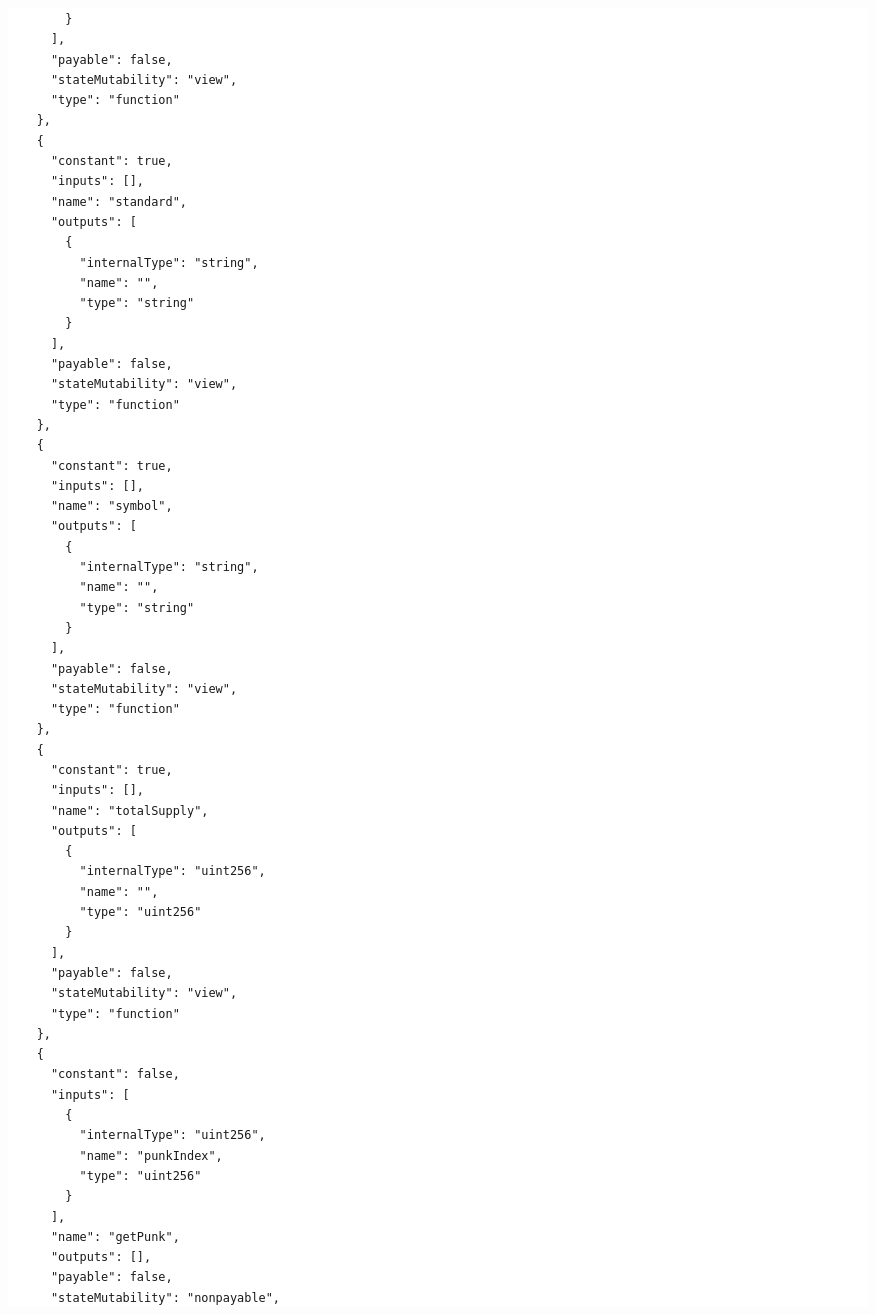 		    }
		  ],
		  "payable": false,
		  "stateMutability": "view",
		  "type": "function"
		},
		{
		  "constant": true,
		  "inputs": [],
		  "name": "standard",
		  "outputs": [
		    {
		      "internalType": "string",
		      "name": "",
		      "type": "string"
		    }
		  ],
		  "payable": false,
		  "stateMutability": "view",
		  "type": "function"
		},
		{
		  "constant": true,
		  "inputs": [],
		  "name": "symbol",
		  "outputs": [
		    {
		      "internalType": "string",
		      "name": "",
		      "type": "string"
		    }
		  ],
		  "payable": false,
		  "stateMutability": "view",
		  "type": "function"
		},
		{
		  "constant": true,
		  "inputs": [],
		  "name": "totalSupply",
		  "outputs": [
		    {
		      "internalType": "uint256",
		      "name": "",
		      "type": "uint256"
		    }
		  ],
		  "payable": false,
		  "stateMutability": "view",
		  "type": "function"
		},
		{
		  "constant": false,
		  "inputs": [
		    {
		      "internalType": "uint256",
		      "name": "punkIndex",
		      "type": "uint256"
		    }
		  ],
		  "name": "getPunk",
		  "outputs": [],
		  "payable": false,
		  "stateMutability": "nonpayable",